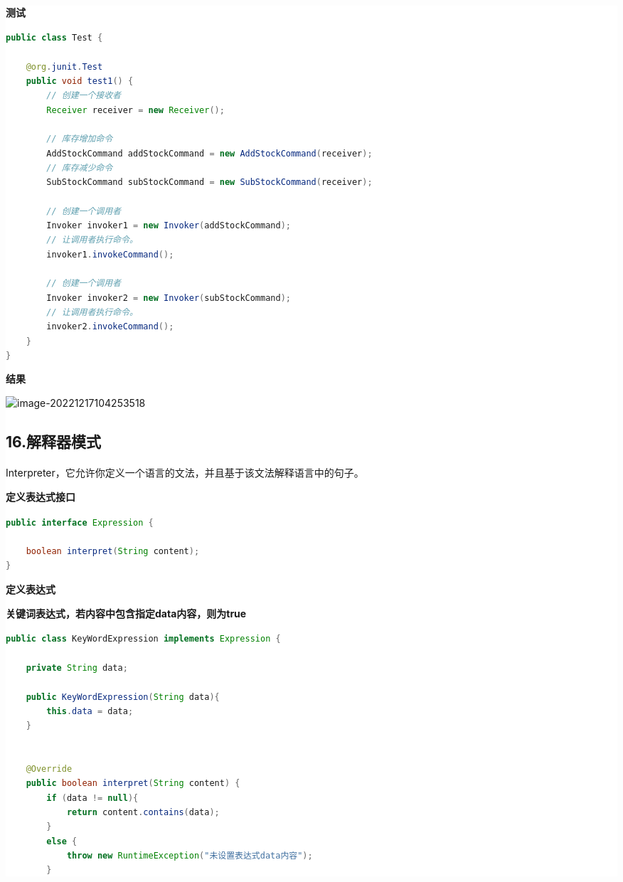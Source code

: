 **测试**

```java
public class Test {

    @org.junit.Test
    public void test1() {
        // 创建一个接收者
        Receiver receiver = new Receiver();

        // 库存增加命令
        AddStockCommand addStockCommand = new AddStockCommand(receiver);
        // 库存减少命令
        SubStockCommand subStockCommand = new SubStockCommand(receiver);

        // 创建一个调用者
        Invoker invoker1 = new Invoker(addStockCommand);
        // 让调用者执行命令。
        invoker1.invokeCommand();

        // 创建一个调用者
        Invoker invoker2 = new Invoker(subStockCommand);
        // 让调用者执行命令。
        invoker2.invokeCommand();
    }
}
```

**结果**

![image-20221217104253518](https://md-1259549904.cos.ap-shanghai.myqcloud.com/img/image-20221217104253518.png)

## 16.解释器模式

Interpreter，它允许你定义一个语言的文法，并且基于该文法解释语言中的句子。

**定义表达式接口**

```java
public interface Expression {

    boolean interpret(String content);
}
```

**定义表达式**

**关键词表达式，若内容中包含指定data内容，则为true**

```java
public class KeyWordExpression implements Expression {

    private String data;

    public KeyWordExpression(String data){
        this.data = data;
    }


    @Override
    public boolean interpret(String content) {
        if (data != null){
            return content.contains(data);
        }
        else {
            throw new RuntimeException("未设置表达式data内容");
        }
```